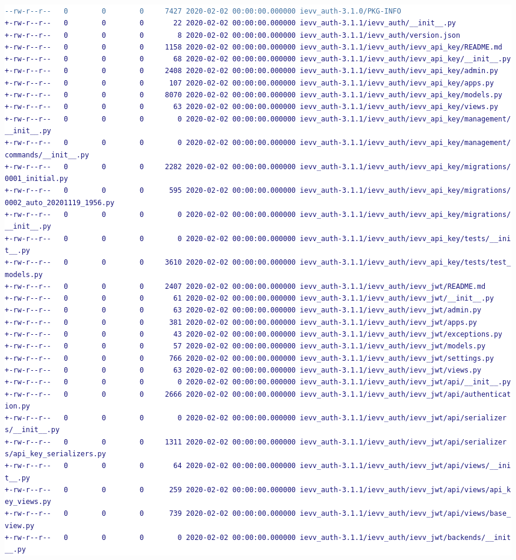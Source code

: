 ```diff
--rw-r--r--   0        0        0     7427 2020-02-02 00:00:00.000000 ievv_auth-3.1.0/PKG-INFO
+-rw-r--r--   0        0        0       22 2020-02-02 00:00:00.000000 ievv_auth-3.1.1/ievv_auth/__init__.py
+-rw-r--r--   0        0        0        8 2020-02-02 00:00:00.000000 ievv_auth-3.1.1/ievv_auth/version.json
+-rw-r--r--   0        0        0     1158 2020-02-02 00:00:00.000000 ievv_auth-3.1.1/ievv_auth/ievv_api_key/README.md
+-rw-r--r--   0        0        0       68 2020-02-02 00:00:00.000000 ievv_auth-3.1.1/ievv_auth/ievv_api_key/__init__.py
+-rw-r--r--   0        0        0     2408 2020-02-02 00:00:00.000000 ievv_auth-3.1.1/ievv_auth/ievv_api_key/admin.py
+-rw-r--r--   0        0        0      107 2020-02-02 00:00:00.000000 ievv_auth-3.1.1/ievv_auth/ievv_api_key/apps.py
+-rw-r--r--   0        0        0     8070 2020-02-02 00:00:00.000000 ievv_auth-3.1.1/ievv_auth/ievv_api_key/models.py
+-rw-r--r--   0        0        0       63 2020-02-02 00:00:00.000000 ievv_auth-3.1.1/ievv_auth/ievv_api_key/views.py
+-rw-r--r--   0        0        0        0 2020-02-02 00:00:00.000000 ievv_auth-3.1.1/ievv_auth/ievv_api_key/management/__init__.py
+-rw-r--r--   0        0        0        0 2020-02-02 00:00:00.000000 ievv_auth-3.1.1/ievv_auth/ievv_api_key/management/commands/__init__.py
+-rw-r--r--   0        0        0     2282 2020-02-02 00:00:00.000000 ievv_auth-3.1.1/ievv_auth/ievv_api_key/migrations/0001_initial.py
+-rw-r--r--   0        0        0      595 2020-02-02 00:00:00.000000 ievv_auth-3.1.1/ievv_auth/ievv_api_key/migrations/0002_auto_20201119_1956.py
+-rw-r--r--   0        0        0        0 2020-02-02 00:00:00.000000 ievv_auth-3.1.1/ievv_auth/ievv_api_key/migrations/__init__.py
+-rw-r--r--   0        0        0        0 2020-02-02 00:00:00.000000 ievv_auth-3.1.1/ievv_auth/ievv_api_key/tests/__init__.py
+-rw-r--r--   0        0        0     3610 2020-02-02 00:00:00.000000 ievv_auth-3.1.1/ievv_auth/ievv_api_key/tests/test_models.py
+-rw-r--r--   0        0        0     2407 2020-02-02 00:00:00.000000 ievv_auth-3.1.1/ievv_auth/ievv_jwt/README.md
+-rw-r--r--   0        0        0       61 2020-02-02 00:00:00.000000 ievv_auth-3.1.1/ievv_auth/ievv_jwt/__init__.py
+-rw-r--r--   0        0        0       63 2020-02-02 00:00:00.000000 ievv_auth-3.1.1/ievv_auth/ievv_jwt/admin.py
+-rw-r--r--   0        0        0      381 2020-02-02 00:00:00.000000 ievv_auth-3.1.1/ievv_auth/ievv_jwt/apps.py
+-rw-r--r--   0        0        0       43 2020-02-02 00:00:00.000000 ievv_auth-3.1.1/ievv_auth/ievv_jwt/exceptions.py
+-rw-r--r--   0        0        0       57 2020-02-02 00:00:00.000000 ievv_auth-3.1.1/ievv_auth/ievv_jwt/models.py
+-rw-r--r--   0        0        0      766 2020-02-02 00:00:00.000000 ievv_auth-3.1.1/ievv_auth/ievv_jwt/settings.py
+-rw-r--r--   0        0        0       63 2020-02-02 00:00:00.000000 ievv_auth-3.1.1/ievv_auth/ievv_jwt/views.py
+-rw-r--r--   0        0        0        0 2020-02-02 00:00:00.000000 ievv_auth-3.1.1/ievv_auth/ievv_jwt/api/__init__.py
+-rw-r--r--   0        0        0     2666 2020-02-02 00:00:00.000000 ievv_auth-3.1.1/ievv_auth/ievv_jwt/api/authentication.py
+-rw-r--r--   0        0        0        0 2020-02-02 00:00:00.000000 ievv_auth-3.1.1/ievv_auth/ievv_jwt/api/serializers/__init__.py
+-rw-r--r--   0        0        0     1311 2020-02-02 00:00:00.000000 ievv_auth-3.1.1/ievv_auth/ievv_jwt/api/serializers/api_key_serializers.py
+-rw-r--r--   0        0        0       64 2020-02-02 00:00:00.000000 ievv_auth-3.1.1/ievv_auth/ievv_jwt/api/views/__init__.py
+-rw-r--r--   0        0        0      259 2020-02-02 00:00:00.000000 ievv_auth-3.1.1/ievv_auth/ievv_jwt/api/views/api_key_views.py
+-rw-r--r--   0        0        0      739 2020-02-02 00:00:00.000000 ievv_auth-3.1.1/ievv_auth/ievv_jwt/api/views/base_view.py
+-rw-r--r--   0        0        0        0 2020-02-02 00:00:00.000000 ievv_auth-3.1.1/ievv_auth/ievv_jwt/backends/__init__.py
```